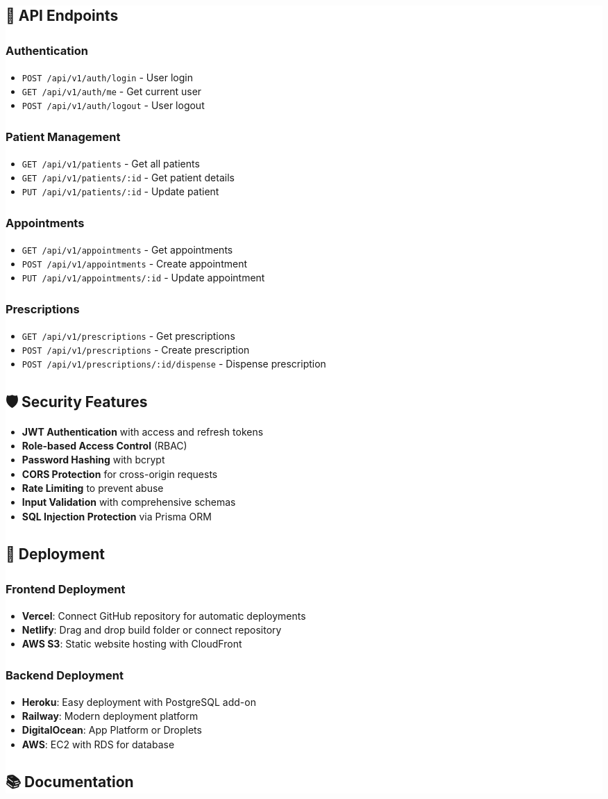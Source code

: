 
## 🔧 API Endpoints

### **Authentication**
- `POST /api/v1/auth/login` - User login
- `GET /api/v1/auth/me` - Get current user
- `POST /api/v1/auth/logout` - User logout

### **Patient Management**
- `GET /api/v1/patients` - Get all patients
- `GET /api/v1/patients/:id` - Get patient details
- `PUT /api/v1/patients/:id` - Update patient

### **Appointments**
- `GET /api/v1/appointments` - Get appointments
- `POST /api/v1/appointments` - Create appointment
- `PUT /api/v1/appointments/:id` - Update appointment

### **Prescriptions**
- `GET /api/v1/prescriptions` - Get prescriptions
- `POST /api/v1/prescriptions` - Create prescription
- `POST /api/v1/prescriptions/:id/dispense` - Dispense prescription

## 🛡️ Security Features

- **JWT Authentication** with access and refresh tokens
- **Role-based Access Control** (RBAC)
- **Password Hashing** with bcrypt
- **CORS Protection** for cross-origin requests
- **Rate Limiting** to prevent abuse
- **Input Validation** with comprehensive schemas
- **SQL Injection Protection** via Prisma ORM

## 🚀 Deployment

### **Frontend Deployment**
- **Vercel**: Connect GitHub repository for automatic deployments
- **Netlify**: Drag and drop build folder or connect repository
- **AWS S3**: Static website hosting with CloudFront

### **Backend Deployment**
- **Heroku**: Easy deployment with PostgreSQL add-on
- **Railway**: Modern deployment platform
- **DigitalOcean**: App Platform or Droplets
- **AWS**: EC2 with RDS for database

## 📚 Documentation
